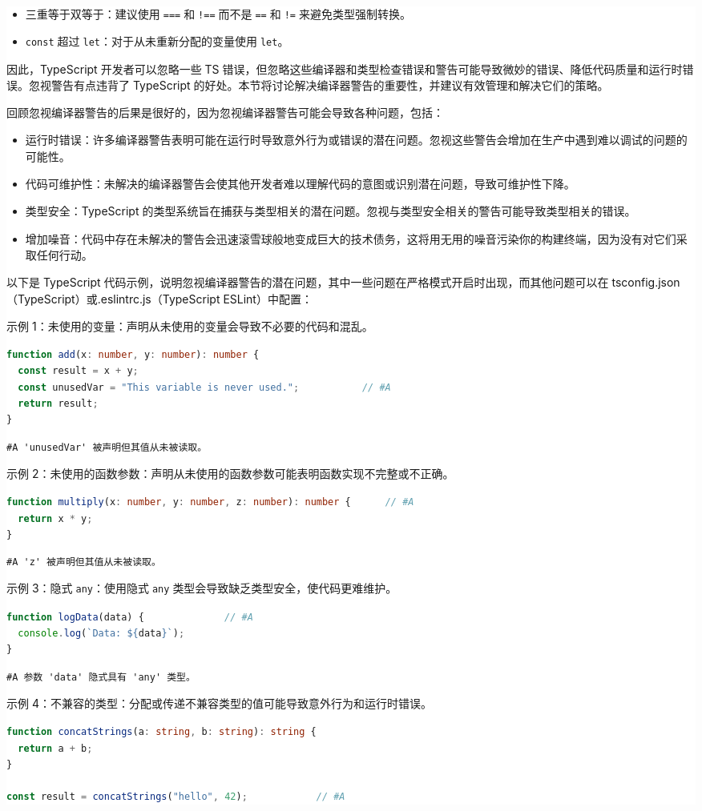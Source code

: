 - 三重等于双等于：建议使用 `===` 和 `!==` 而不是 `==` 和 `!=` 来避免类型强制转换。

- `const` 超过 `let`：对于从未重新分配的变量使用 `let`。

因此，TypeScript 开发者可以忽略一些 TS 错误，但忽略这些编译器和类型检查错误和警告可能导致微妙的错误、降低代码质量和运行时错误。忽视警告有点违背了 TypeScript 的好处。本节将讨论解决编译器警告的重要性，并建议有效管理和解决它们的策略。

回顾忽视编译器警告的后果是很好的，因为忽视编译器警告可能会导致各种问题，包括：

- 运行时错误：许多编译器警告表明可能在运行时导致意外行为或错误的潜在问题。忽视这些警告会增加在生产中遇到难以调试的问题的可能性。

- 代码可维护性：未解决的编译器警告会使其他开发者难以理解代码的意图或识别潜在问题，导致可维护性下降。

- 类型安全：TypeScript 的类型系统旨在捕获与类型相关的潜在问题。忽视与类型安全相关的警告可能导致类型相关的错误。

- 增加噪音：代码中存在未解决的警告会迅速滚雪球般地变成巨大的技术债务，这将用无用的噪音污染你的构建终端，因为没有对它们采取任何行动。

以下是 TypeScript 代码示例，说明忽视编译器警告的潜在问题，其中一些问题在严格模式开启时出现，而其他问题可以在 tsconfig.json（TypeScript）或.eslintrc.js（TypeScript ESLint）中配置：

示例 1：未使用的变量：声明从未使用的变量会导致不必要的代码和混乱。

```typescript
function add(x: number, y: number): number {
  const result = x + y;
  const unusedVar = "This variable is never used.";           // #A
  return result;
}
```

`#A 'unusedVar' 被声明但其值从未被读取。`

示例 2：未使用的函数参数：声明从未使用的函数参数可能表明函数实现不完整或不正确。

```typescript
function multiply(x: number, y: number, z: number): number {      // #A
  return x * y;
}
```

`#A 'z' 被声明但其值从未被读取。`

示例 3：隐式 `any`：使用隐式 `any` 类型会导致缺乏类型安全，使代码更难维护。

```typescript
function logData(data) {              // #A
  console.log(`Data: ${data}`);
}
```

`#A 参数 'data' 隐式具有 'any' 类型。`

示例 4：不兼容的类型：分配或传递不兼容类型的值可能导致意外行为和运行时错误。

```typescript
function concatStrings(a: string, b: string): string {
  return a + b;
}

const result = concatStrings("hello", 42);            // #A
```
